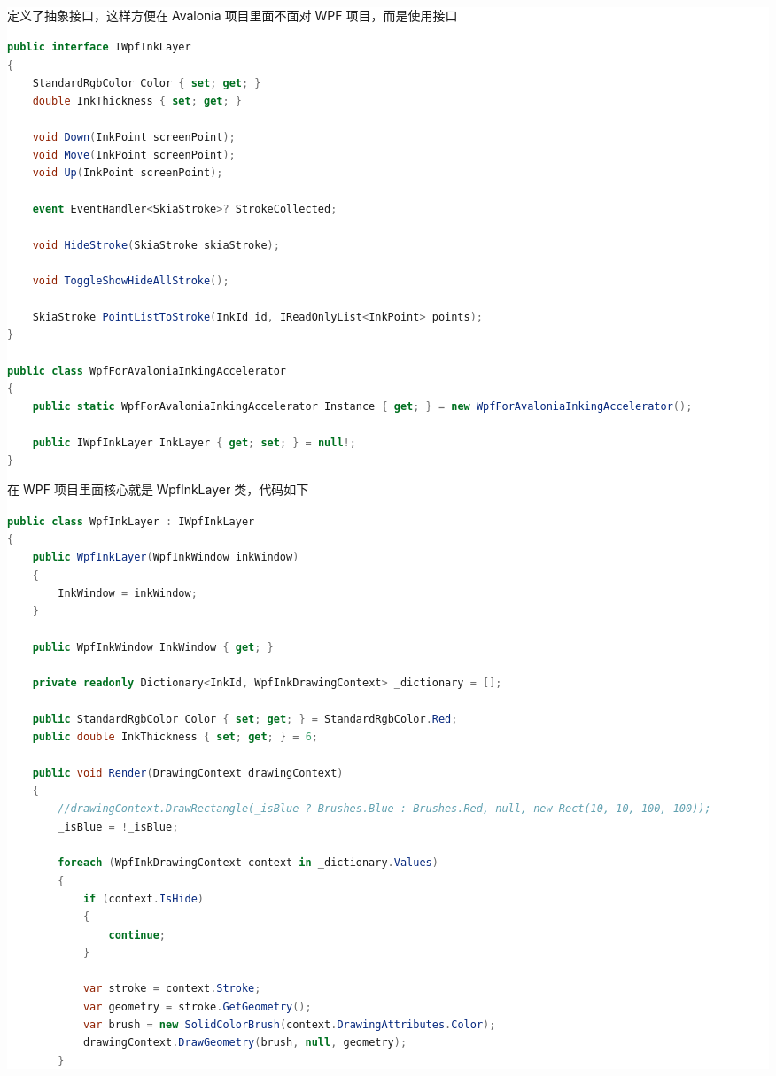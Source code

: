 定义了抽象接口，这样方便在 Avalonia 项目里面不面对 WPF 项目，而是使用接口

```csharp
public interface IWpfInkLayer
{
    StandardRgbColor Color { set; get; }
    double InkThickness { set; get; }

    void Down(InkPoint screenPoint);
    void Move(InkPoint screenPoint);
    void Up(InkPoint screenPoint);

    event EventHandler<SkiaStroke>? StrokeCollected;

    void HideStroke(SkiaStroke skiaStroke);

    void ToggleShowHideAllStroke();

    SkiaStroke PointListToStroke(InkId id, IReadOnlyList<InkPoint> points);
}

public class WpfForAvaloniaInkingAccelerator
{
    public static WpfForAvaloniaInkingAccelerator Instance { get; } = new WpfForAvaloniaInkingAccelerator();

    public IWpfInkLayer InkLayer { get; set; } = null!;
}
```

在 WPF 项目里面核心就是 WpfInkLayer 类，代码如下

```csharp
public class WpfInkLayer : IWpfInkLayer
{
    public WpfInkLayer(WpfInkWindow inkWindow)
    {
        InkWindow = inkWindow;
    }

    public WpfInkWindow InkWindow { get; }

    private readonly Dictionary<InkId, WpfInkDrawingContext> _dictionary = [];

    public StandardRgbColor Color { set; get; } = StandardRgbColor.Red;
    public double InkThickness { set; get; } = 6;

    public void Render(DrawingContext drawingContext)
    {
        //drawingContext.DrawRectangle(_isBlue ? Brushes.Blue : Brushes.Red, null, new Rect(10, 10, 100, 100));
        _isBlue = !_isBlue;

        foreach (WpfInkDrawingContext context in _dictionary.Values)
        {
            if (context.IsHide)
            {
                continue;
            }

            var stroke = context.Stroke;
            var geometry = stroke.GetGeometry();
            var brush = new SolidColorBrush(context.DrawingAttributes.Color);
            drawingContext.DrawGeometry(brush, null, geometry);
        }
```